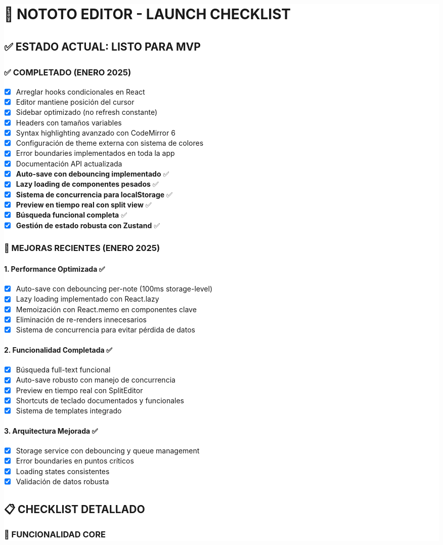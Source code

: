 # 🚀 NOTOTO EDITOR - LAUNCH CHECKLIST

## ✅ ESTADO ACTUAL: LISTO PARA MVP

### ✅ COMPLETADO (ENERO 2025)

- [x] Arreglar hooks condicionales en React
- [x] Editor mantiene posición del cursor
- [x] Sidebar optimizado (no refresh constante)
- [x] Headers con tamaños variables
- [x] Syntax highlighting avanzado con CodeMirror 6
- [x] Configuración de theme externa con sistema de colores
- [x] Error boundaries implementados en toda la app
- [x] Documentación API actualizada
- [x] **Auto-save con debouncing implementado** ✅
- [x] **Lazy loading de componentes pesados** ✅
- [x] **Sistema de concurrencia para localStorage** ✅
- [x] **Preview en tiempo real con split view** ✅
- [x] **Búsqueda funcional completa** ✅
- [x] **Gestión de estado robusta con Zustand** ✅

### 🎯 MEJORAS RECIENTES (ENERO 2025)

#### 1. **Performance Optimizada** ✅

- [x] Auto-save con debouncing per-note (100ms storage-level)
- [x] Lazy loading implementado con React.lazy
- [x] Memoización con React.memo en componentes clave
- [x] Eliminación de re-renders innecesarios
- [x] Sistema de concurrencia para evitar pérdida de datos

#### 2. **Funcionalidad Completada** ✅

- [x] Búsqueda full-text funcional
- [x] Auto-save robusto con manejo de concurrencia
- [x] Preview en tiempo real con SplitEditor
- [x] Shortcuts de teclado documentados y funcionales
- [x] Sistema de templates integrado

#### 3. **Arquitectura Mejorada** ✅

- [x] Storage service con debouncing y queue management
- [x] Error boundaries en puntos críticos
- [x] Loading states consistentes
- [x] Validación de datos robusta

## 📋 CHECKLIST DETALLADO

### 🔧 FUNCIONALIDAD CORE
